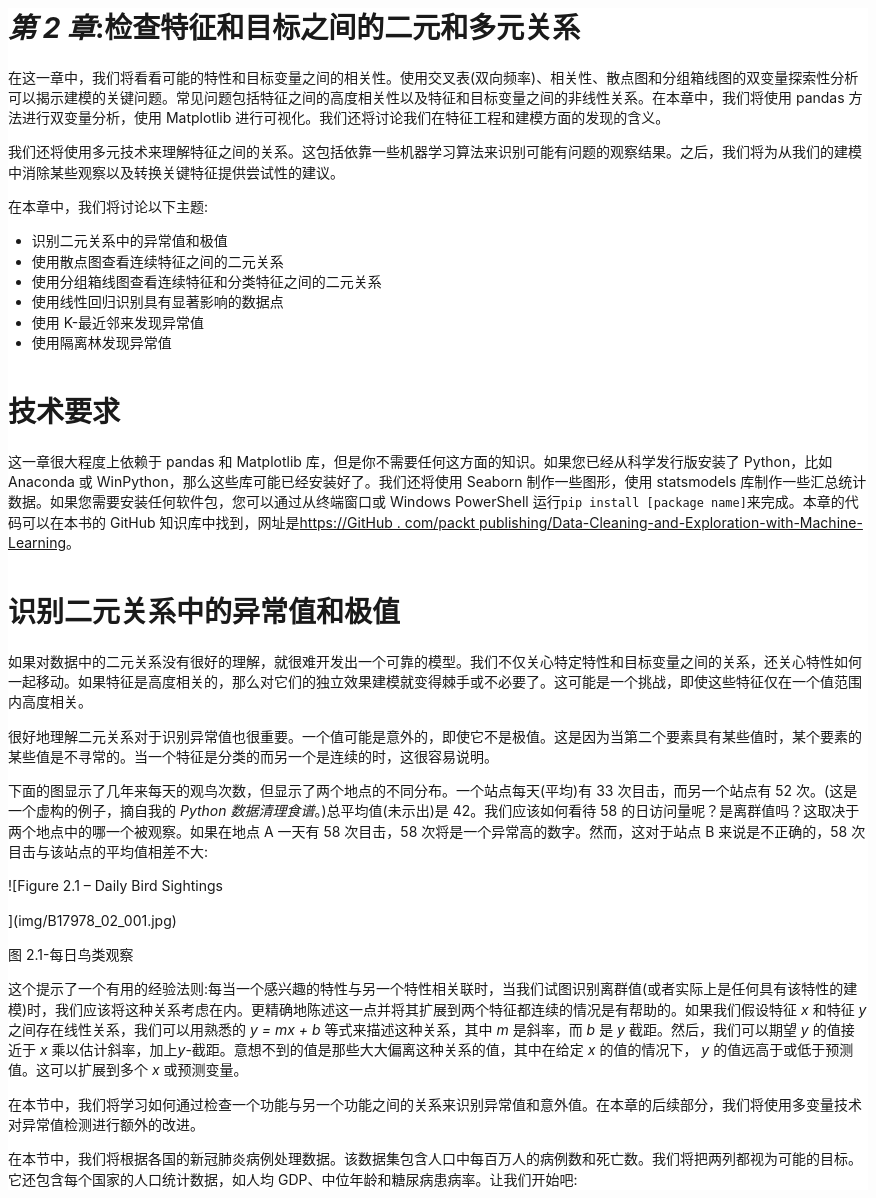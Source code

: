 <title>Chapter 2: Examining Bivariate and Multivariate Relationships between Features and Targets</title>

# *第 2 章*:检查特征和目标之间的二元和多元关系

在这一章中，我们将看看可能的特性和目标变量之间的相关性。使用交叉表(双向频率)、相关性、散点图和分组箱线图的双变量探索性分析可以揭示建模的关键问题。常见问题包括特征之间的高度相关性以及特征和目标变量之间的非线性关系。在本章中，我们将使用 pandas 方法进行双变量分析，使用 Matplotlib 进行可视化。我们还将讨论我们在特征工程和建模方面的发现的含义。

我们还将使用多元技术来理解特征之间的关系。这包括依靠一些机器学习算法来识别可能有问题的观察结果。之后，我们将为从我们的建模中消除某些观察以及转换关键特征提供尝试性的建议。

在本章中，我们将讨论以下主题:

*   识别二元关系中的异常值和极值
*   使用散点图查看连续特征之间的二元关系
*   使用分组箱线图查看连续特征和分类特征之间的二元关系
*   使用线性回归识别具有显著影响的数据点
*   使用 K-最近邻来发现异常值
*   使用隔离林发现异常值

# 技术要求

这一章很大程度上依赖于 pandas 和 Matplotlib 库，但是你不需要任何这方面的知识。如果您已经从科学发行版安装了 Python，比如 Anaconda 或 WinPython，那么这些库可能已经安装好了。我们还将使用 Seaborn 制作一些图形，使用 statsmodels 库制作一些汇总统计数据。如果您需要安装任何软件包，您可以通过从终端窗口或 Windows PowerShell 运行`pip install [package name]`来完成。本章的代码可以在本书的 GitHub 知识库中找到，网址是[https://GitHub . com/packt publishing/Data-Cleaning-and-Exploration-with-Machine-Learning](https://github.com/PacktPublishing/Data-Cleaning-and-Exploration-with-Machine-Learning)。

# 识别二元关系中的异常值和极值

如果对数据中的二元关系没有很好的理解，就很难开发出一个可靠的模型。我们不仅关心特定特性和目标变量之间的关系，还关心特性如何一起移动。如果特征是高度相关的，那么对它们的独立效果建模就变得棘手或不必要了。这可能是一个挑战，即使这些特征仅在一个值范围内高度相关。

很好地理解二元关系对于识别异常值也很重要。一个值可能是意外的，即使它不是极值。这是因为当第二个要素具有某些值时，某个要素的某些值是不寻常的。当一个特征是分类的而另一个是连续的时，这很容易说明。

下面的图显示了几年来每天的观鸟次数，但显示了两个地点的不同分布。一个站点每天(平均)有 33 次目击，而另一个站点有 52 次。(这是一个虚构的例子，摘自我的 *Python 数据清理食谱*。)总平均值(未示出)是 42。我们应该如何看待 58 的日访问量呢？是离群值吗？这取决于两个地点中的哪一个被观察。如果在地点 A 一天有 58 次目击，58 次将是一个异常高的数字。然而，这对于站点 B 来说是不正确的，58 次目击与该站点的平均值相差不大:

![Figure 2.1 – Daily Bird Sightings

](img/B17978_02_001.jpg)

图 2.1-每日鸟类观察

这个提示了一个有用的经验法则:每当一个感兴趣的特性与另一个特性相关联时，当我们试图识别离群值(或者实际上是任何具有该特性的建模)时，我们应该将这种关系考虑在内。更精确地陈述这一点并将其扩展到两个特征都连续的情况是有帮助的。如果我们假设特征 *x* 和特征 *y* 之间存在线性关系，我们可以用熟悉的 *y = mx + b* 等式来描述这种关系，其中 *m* 是斜率，而 *b* 是 *y* 截距。然后，我们可以期望 *y* 的值接近于 *x* 乘以估计斜率，加上*y*-截距。意想不到的值是那些大大偏离这种关系的值，其中在给定 *x* 的值的情况下， *y* 的值远高于或低于预测值。这可以扩展到多个 *x* 或预测变量。

在本节中，我们将学习如何通过检查一个功能与另一个功能之间的关系来识别异常值和意外值。在本章的后续部分，我们将使用多变量技术对异常值检测进行额外的改进。

在本节中，我们将根据各国的新冠肺炎病例处理数据。该数据集包含人口中每百万人的病例数和死亡数。我们将把两列都视为可能的目标。它还包含每个国家的人口统计数据，如人均 GDP、中位年龄和糖尿病患病率。让我们开始吧:
